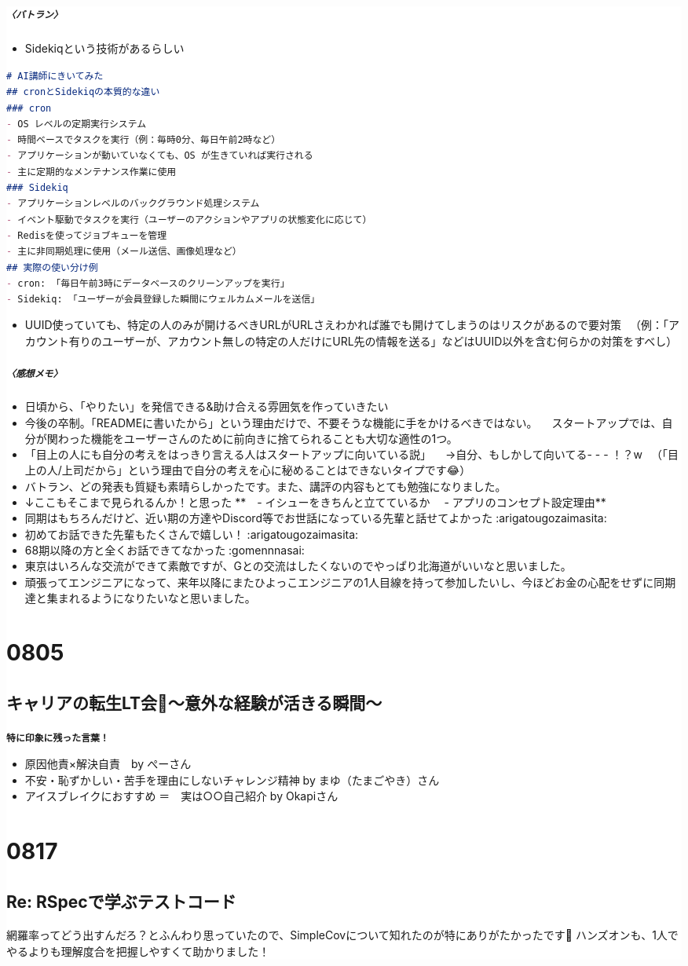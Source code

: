 ##### **`〈バトラン〉`**
- Sidekiqという技術があるらしい
```md
# AI講師にきいてみた
## cronとSidekiqの本質的な違い
### cron
- OS レベルの定期実行システム
- 時間ベースでタスクを実行（例：毎時0分、毎日午前2時など）
- アプリケーションが動いていなくても、OS が生きていれば実行される
- 主に定期的なメンテナンス作業に使用
### Sidekiq
- アプリケーションレベルのバックグラウンド処理システム
- イベント駆動でタスクを実行（ユーザーのアクションやアプリの状態変化に応じて）
- Redisを使ってジョブキューを管理
- 主に非同期処理に使用（メール送信、画像処理など）
## 実際の使い分け例
- cron: 「毎日午前3時にデータベースのクリーンアップを実行」
- Sidekiq: 「ユーザーが会員登録した瞬間にウェルカムメールを送信」
```
- UUID使っていても、特定の人のみが開けるべきURLがURLさえわかれば誰でも開けてしまうのはリスクがあるので要対策
　（例：「アカウント有りのユーザーが、アカウント無しの特定の人だけにURL先の情報を送る」などはUUID以外を含む何らかの対策をすべし）

##### **`〈感想メモ〉`**
- 日頃から、「やりたい」を発信できる&助け合える雰囲気を作っていきたい
- 今後の卒制。「READMEに書いたから」という理由だけで、不要そうな機能に手をかけるべきではない。
　スタートアップでは、自分が関わった機能をユーザーさんのために前向きに捨てられることも大切な適性の1つ。
- 「目上の人にも自分の考えをはっきり言える人はスタートアップに向いている説」
　→自分、もしかして向いてる- - - ！？w 　（「目上の人/上司だから」という理由で自分の考えを心に秘めることはできないタイプです😂）
- バトラン、どの発表も質疑も素晴らしかったです。また、講評の内容もとても勉強になりました。
- ↓ここもそこまで見られるんか！と思った
**　- イシューをきちんと立てているか
　- アプリのコンセプト設定理由**
- 同期はもちろんだけど、近い期の方達やDiscord等でお世話になっている先輩と話せてよかった :arigatougozaimasita: 
- 初めてお話できた先輩もたくさんで嬉しい！ :arigatougozaimasita: 
- 68期以降の方と全くお話できてなかった :gomennnasai: 
- 東京はいろんな交流ができて素敵ですが、Gとの交流はしたくないのでやっぱり北海道がいいなと思いました。
- 頑張ってエンジニアになって、来年以降にまたひよっこエンジニアの1人目線を持って参加したいし、今ほどお金の心配をせずに同期達と集まれるようになりたいなと思いました。

# 0805
## キャリアの転生LT会👼～意外な経験が活きる瞬間～
**`特に印象に残った言葉！`**
- 原因他責×解決自責　by ぺーさん
- 不安・恥ずかしい・苦手を理由にしないチャレンジ精神 by まゆ（たまごやき）さん
- アイスブレイクにおすすめ ＝　実は○○自己紹介 by Okapiさん

# 0817
## Re: RSpecで学ぶテストコード
網羅率ってどう出すんだろ？とふんわり思っていたので、SimpleCovについて知れたのが特にありがたかったです🙌
ハンズオンも、1人でやるよりも理解度合を把握しやすくて助かりました！
